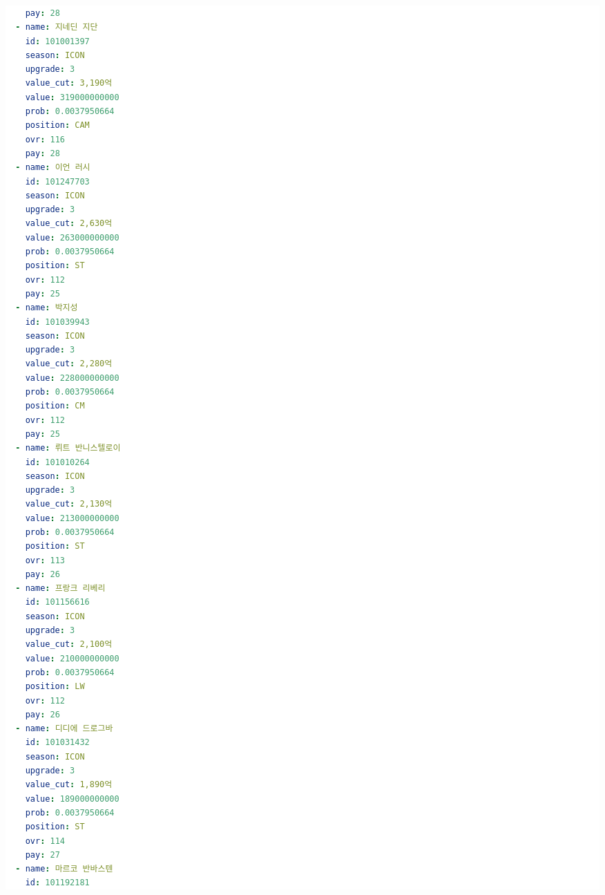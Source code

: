 ```yaml
    pay: 28
  - name: 지네딘 지단
    id: 101001397
    season: ICON
    upgrade: 3
    value_cut: 3,190억
    value: 319000000000
    prob: 0.0037950664
    position: CAM
    ovr: 116
    pay: 28
  - name: 이언 러시
    id: 101247703
    season: ICON
    upgrade: 3
    value_cut: 2,630억
    value: 263000000000
    prob: 0.0037950664
    position: ST
    ovr: 112
    pay: 25
  - name: 박지성
    id: 101039943
    season: ICON
    upgrade: 3
    value_cut: 2,280억
    value: 228000000000
    prob: 0.0037950664
    position: CM
    ovr: 112
    pay: 25
  - name: 뤼트 반니스텔로이
    id: 101010264
    season: ICON
    upgrade: 3
    value_cut: 2,130억
    value: 213000000000
    prob: 0.0037950664
    position: ST
    ovr: 113
    pay: 26
  - name: 프랑크 리베리
    id: 101156616
    season: ICON
    upgrade: 3
    value_cut: 2,100억
    value: 210000000000
    prob: 0.0037950664
    position: LW
    ovr: 112
    pay: 26
  - name: 디디에 드로그바
    id: 101031432
    season: ICON
    upgrade: 3
    value_cut: 1,890억
    value: 189000000000
    prob: 0.0037950664
    position: ST
    ovr: 114
    pay: 27
  - name: 마르코 반바스텐
    id: 101192181
```